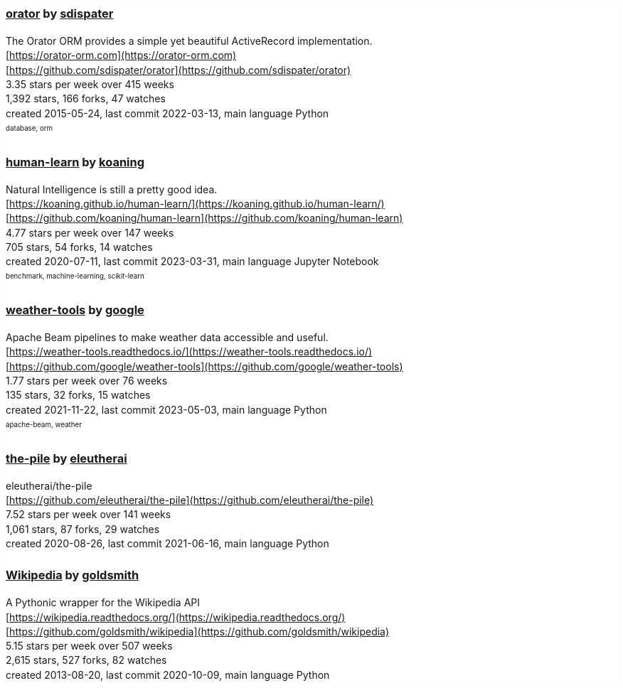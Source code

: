 
### [orator](https://github.com/sdispater/orator) by [sdispater](https://github.com/sdispater)  
The Orator ORM provides a simple yet beautiful ActiveRecord implementation.  
[https://orator-orm.com](https://orator-orm.com)  
[https://github.com/sdispater/orator](https://github.com/sdispater/orator)  
3.35 stars per week over 415 weeks  
1,392 stars, 166 forks, 47 watches  
created 2015-05-24, last commit 2022-03-13, main language Python  
<sub><sup>database, orm</sup></sub>


### [human-learn](https://github.com/koaning/human-learn) by [koaning](https://github.com/koaning)  
Natural Intelligence is still a pretty good idea.  
[https://koaning.github.io/human-learn/](https://koaning.github.io/human-learn/)  
[https://github.com/koaning/human-learn](https://github.com/koaning/human-learn)  
4.77 stars per week over 147 weeks  
705 stars, 54 forks, 14 watches  
created 2020-07-11, last commit 2023-03-31, main language Jupyter Notebook  
<sub><sup>benchmark, machine-learning, scikit-learn</sup></sub>


### [weather-tools](https://github.com/google/weather-tools) by [google](https://github.com/google)  
Apache Beam pipelines to make weather data accessible and useful.  
[https://weather-tools.readthedocs.io/](https://weather-tools.readthedocs.io/)  
[https://github.com/google/weather-tools](https://github.com/google/weather-tools)  
1.77 stars per week over 76 weeks  
135 stars, 32 forks, 15 watches  
created 2021-11-22, last commit 2023-05-03, main language Python  
<sub><sup>apache-beam, weather</sup></sub>


### [the-pile](https://github.com/eleutherai/the-pile) by [eleutherai](https://github.com/eleutherai)  
eleutherai/the-pile  
[https://github.com/eleutherai/the-pile](https://github.com/eleutherai/the-pile)  
7.52 stars per week over 141 weeks  
1,061 stars, 87 forks, 29 watches  
created 2020-08-26, last commit 2021-06-16, main language Python  


### [Wikipedia](https://github.com/goldsmith/wikipedia) by [goldsmith](https://github.com/goldsmith)  
A Pythonic wrapper for the Wikipedia API  
[https://wikipedia.readthedocs.org/](https://wikipedia.readthedocs.org/)  
[https://github.com/goldsmith/wikipedia](https://github.com/goldsmith/wikipedia)  
5.15 stars per week over 507 weeks  
2,615 stars, 527 forks, 82 watches  
created 2013-08-20, last commit 2020-10-09, main language Python  

